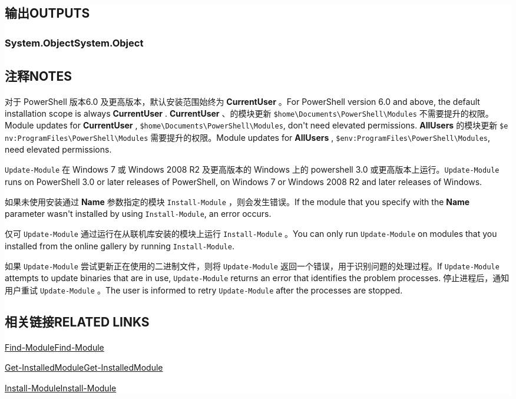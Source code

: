 ## <span data-ttu-id="091c5-192">输出</span><span class="sxs-lookup"><span data-stu-id="091c5-192">OUTPUTS</span></span>

### <span data-ttu-id="091c5-193">System.Object</span><span class="sxs-lookup"><span data-stu-id="091c5-193">System.Object</span></span>

## <span data-ttu-id="091c5-194">注释</span><span class="sxs-lookup"><span data-stu-id="091c5-194">NOTES</span></span>

<span data-ttu-id="091c5-195">对于 PowerShell 版本6.0 及更高版本，默认安装范围始终为 **CurrentUser** 。</span><span class="sxs-lookup"><span data-stu-id="091c5-195">For PowerShell version 6.0 and above, the default installation scope is always **CurrentUser** .</span></span>
<span data-ttu-id="091c5-196">**CurrentUser** 、的模块更新 `$home\Documents\PowerShell\Modules` 不需要提升的权限。</span><span class="sxs-lookup"><span data-stu-id="091c5-196">Module updates for **CurrentUser** , `$home\Documents\PowerShell\Modules`, don't need elevated permissions.</span></span> <span data-ttu-id="091c5-197">**AllUsers** 的模块更新 `$env:ProgramFiles\PowerShell\Modules` 需要提升的权限。</span><span class="sxs-lookup"><span data-stu-id="091c5-197">Module updates for **AllUsers** , `$env:ProgramFiles\PowerShell\Modules`, need elevated permissions.</span></span>

<span data-ttu-id="091c5-198">`Update-Module` 在 Windows 7 或 Windows 2008 R2 及更高版本的 Windows 上的 powershell 3.0 或更高版本上运行。</span><span class="sxs-lookup"><span data-stu-id="091c5-198">`Update-Module` runs on PowerShell 3.0 or later releases of PowerShell, on Windows 7 or Windows 2008 R2 and later releases of Windows.</span></span>

<span data-ttu-id="091c5-199">如果未使用安装通过 **Name** 参数指定的模块 `Install-Module` ，则会发生错误。</span><span class="sxs-lookup"><span data-stu-id="091c5-199">If the module that you specify with the **Name** parameter wasn't installed by using `Install-Module`, an error occurs.</span></span>

<span data-ttu-id="091c5-200">仅可 `Update-Module` 通过运行在从联机库安装的模块上运行 `Install-Module` 。</span><span class="sxs-lookup"><span data-stu-id="091c5-200">You can only run `Update-Module` on modules that you installed from the online gallery by running `Install-Module`.</span></span>

<span data-ttu-id="091c5-201">如果 `Update-Module` 尝试更新正在使用的二进制文件，则将 `Update-Module` 返回一个错误，用于识别问题的处理过程。</span><span class="sxs-lookup"><span data-stu-id="091c5-201">If `Update-Module` attempts to update binaries that are in use, `Update-Module` returns an error that identifies the problem processes.</span></span> <span data-ttu-id="091c5-202">停止进程后，通知用户重试 `Update-Module` 。</span><span class="sxs-lookup"><span data-stu-id="091c5-202">The user is informed to retry `Update-Module` after the processes are stopped.</span></span>

## <span data-ttu-id="091c5-203">相关链接</span><span class="sxs-lookup"><span data-stu-id="091c5-203">RELATED LINKS</span></span>

[<span data-ttu-id="091c5-204">Find-Module</span><span class="sxs-lookup"><span data-stu-id="091c5-204">Find-Module</span></span>](Find-Module.md)

[<span data-ttu-id="091c5-205">Get-InstalledModule</span><span class="sxs-lookup"><span data-stu-id="091c5-205">Get-InstalledModule</span></span>](Get-InstalledModule.md)

[<span data-ttu-id="091c5-206">Install-Module</span><span class="sxs-lookup"><span data-stu-id="091c5-206">Install-Module</span></span>](Install-Module.md)

